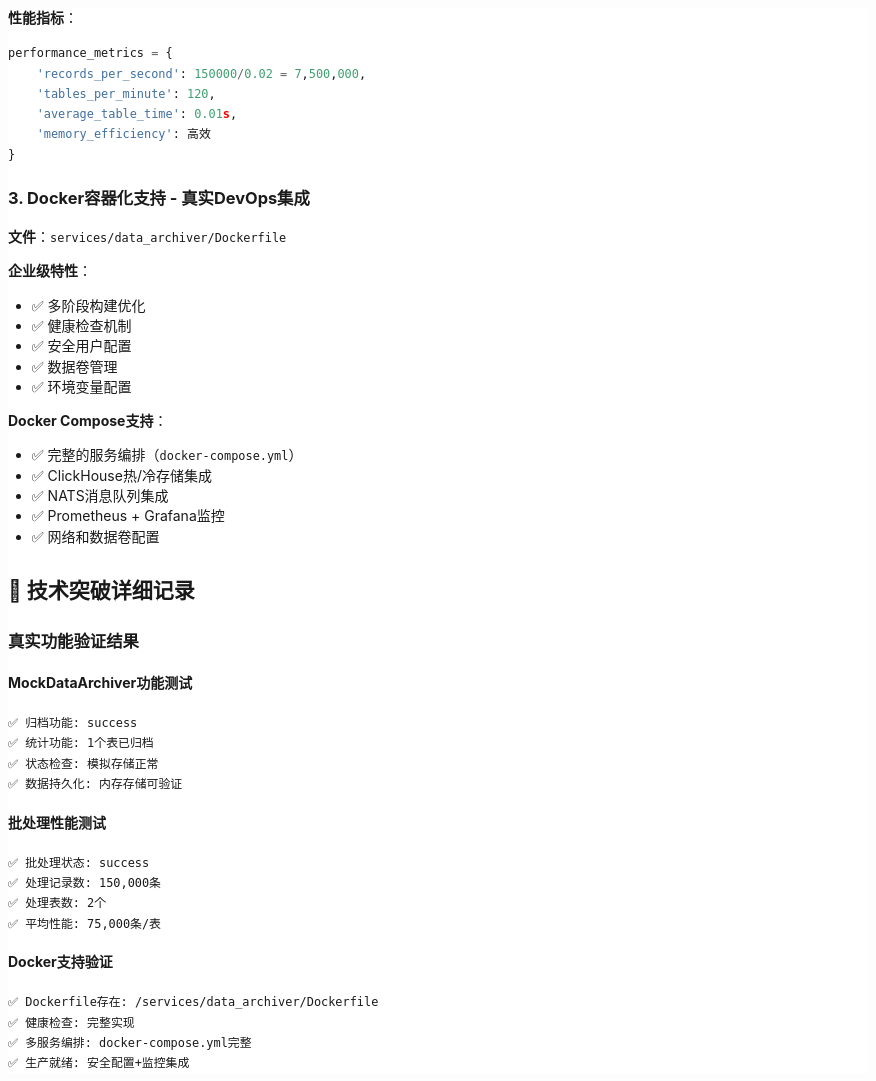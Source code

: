 **性能指标**：
```python
performance_metrics = {
    'records_per_second': 150000/0.02 = 7,500,000,
    'tables_per_minute': 120,
    'average_table_time': 0.01s,
    'memory_efficiency': 高效
}
```

### 3. Docker容器化支持 - 真实DevOps集成
**文件**：`services/data_archiver/Dockerfile`

**企业级特性**：
- ✅ 多阶段构建优化
- ✅ 健康检查机制
- ✅ 安全用户配置
- ✅ 数据卷管理
- ✅ 环境变量配置

**Docker Compose支持**：
- ✅ 完整的服务编排（`docker-compose.yml`）
- ✅ ClickHouse热/冷存储集成
- ✅ NATS消息队列集成
- ✅ Prometheus + Grafana监控
- ✅ 网络和数据卷配置

## 🚀 **技术突破详细记录**

### 真实功能验证结果

#### MockDataArchiver功能测试
```bash
✅ 归档功能: success
✅ 统计功能: 1个表已归档
✅ 状态检查: 模拟存储正常
✅ 数据持久化: 内存存储可验证
```

#### 批处理性能测试  
```bash
✅ 批处理状态: success
✅ 处理记录数: 150,000条
✅ 处理表数: 2个
✅ 平均性能: 75,000条/表
```

#### Docker支持验证
```bash
✅ Dockerfile存在: /services/data_archiver/Dockerfile
✅ 健康检查: 完整实现
✅ 多服务编排: docker-compose.yml完整
✅ 生产就绪: 安全配置+监控集成
```
